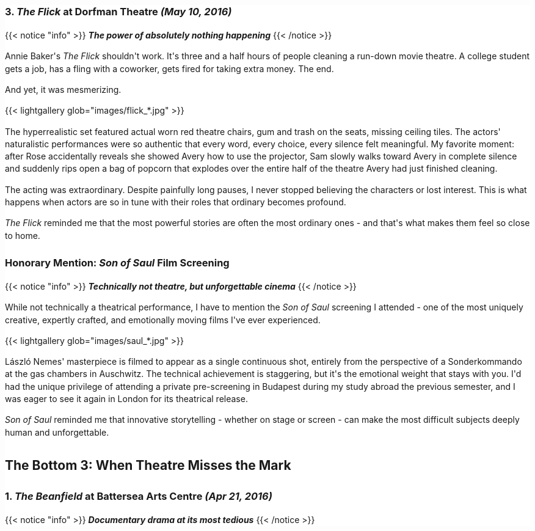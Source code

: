 ### 3. *The Flick* at Dorfman Theatre *(May 10, 2016)*

{{< notice "info" >}}
***The power of absolutely nothing happening***
{{< /notice >}}

Annie Baker's *The Flick* shouldn't work. It's three and a half hours of people cleaning a run-down movie theatre. A college student gets a job, has a fling with a coworker, gets fired for taking extra money. The end.

And yet, it was mesmerizing.

{{< lightgallery glob="images/flick_*.jpg" >}}

The hyperrealistic set featured actual worn red theatre chairs, gum and trash on the seats, missing ceiling tiles. The actors' naturalistic performances were so authentic that every word, every choice, every silence felt meaningful. My favorite moment: after Rose accidentally reveals she showed Avery how to use the projector, Sam slowly walks toward Avery in complete silence and suddenly rips open a bag of popcorn that explodes over the entire half of the theatre Avery had just finished cleaning.

The acting was extraordinary. Despite painfully long pauses, I never stopped believing the characters or lost interest. This is what happens when actors are so in tune with their roles that ordinary becomes profound.

*The Flick* reminded me that the most powerful stories are often the most ordinary ones - and that's what makes them feel so close to home.

### Honorary Mention: *Son of Saul* Film Screening

{{< notice "info" >}}
***Technically not theatre, but unforgettable cinema***
{{< /notice >}}

While not technically a theatrical performance, I have to mention the *Son of Saul* screening I attended - one of the most uniquely creative, expertly crafted, and emotionally moving films I've ever experienced.

{{< lightgallery glob="images/saul_*.jpg" >}}

László Nemes' masterpiece is filmed to appear as a single continuous shot, entirely from the perspective of a Sonderkommando at the gas chambers in Auschwitz. The technical achievement is staggering, but it's the emotional weight that stays with you. I'd had the unique privilege of attending a private pre-screening in Budapest during my study abroad the previous semester, and I was eager to see it again in London for its theatrical release.

*Son of Saul* reminded me that innovative storytelling - whether on stage or screen - can make the most difficult subjects deeply human and unforgettable.

## The Bottom 3: When Theatre Misses the Mark

### 1. *The Beanfield* at Battersea Arts Centre *(Apr 21, 2016)*

{{< notice "info" >}}
***Documentary drama at its most tedious***
{{< /notice >}}
